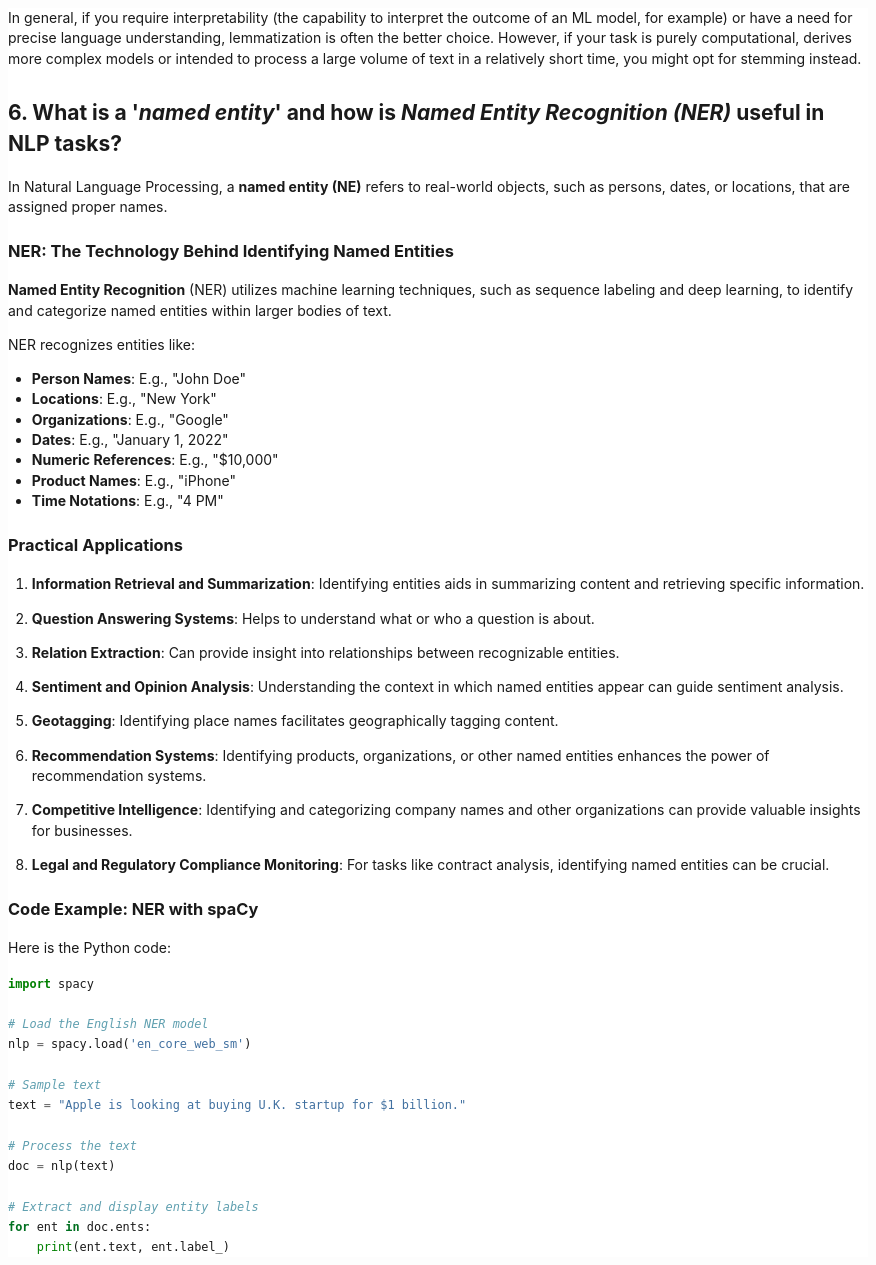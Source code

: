 In general, if you require interpretability (the capability to interpret the outcome of an ML model, for example) or have a need for precise language understanding, lemmatization is often the better choice. However, if your task is purely computational, derives more complex models or intended to process a large volume of text in a relatively short time, you might opt for stemming instead.
<br>

## 6. What is a '_named entity_' and how is _Named Entity Recognition (NER)_ useful in NLP tasks?

In Natural Language Processing, a **named entity (NE)** refers to real-world objects, such as persons, dates, or locations, that are assigned proper names.

### NER: The Technology Behind Identifying Named Entities

**Named Entity Recognition** (NER) utilizes machine learning techniques, such as sequence labeling and deep learning, to identify and categorize named entities within larger bodies of text.

NER recognizes entities like:

- **Person Names**: E.g., "John Doe"
- **Locations**: E.g., "New York"
- **Organizations**: E.g., "Google"
- **Dates**: E.g., "January 1, 2022"
- **Numeric References**: E.g., "$10,000"
- **Product Names**: E.g., "iPhone"
- **Time Notations**: E.g., "4 PM"

### Practical Applications

1. **Information Retrieval and Summarization**: Identifying entities aids in summarizing content and retrieving specific information.

2. **Question Answering Systems**: Helps to understand what or who a question is about.

3. **Relation Extraction**: Can provide insight into relationships between recognizable entities.

4. **Sentiment and Opinion Analysis**: Understanding the context in which named entities appear can guide sentiment analysis.

5. **Geotagging**: Identifying place names facilitates geographically tagging content.

6. **Recommendation Systems**: Identifying products, organizations, or other named entities enhances the power of recommendation systems.

7. **Competitive Intelligence**: Identifying and categorizing company names and other organizations can provide valuable insights for businesses.

8. **Legal and Regulatory Compliance Monitoring**: For tasks like contract analysis, identifying named entities can be crucial.

### Code Example: NER with spaCy

Here is the Python code:

```python
import spacy

# Load the English NER model
nlp = spacy.load('en_core_web_sm')

# Sample text
text = "Apple is looking at buying U.K. startup for $1 billion."

# Process the text
doc = nlp(text)

# Extract and display entity labels
for ent in doc.ents:
    print(ent.text, ent.label_)
```